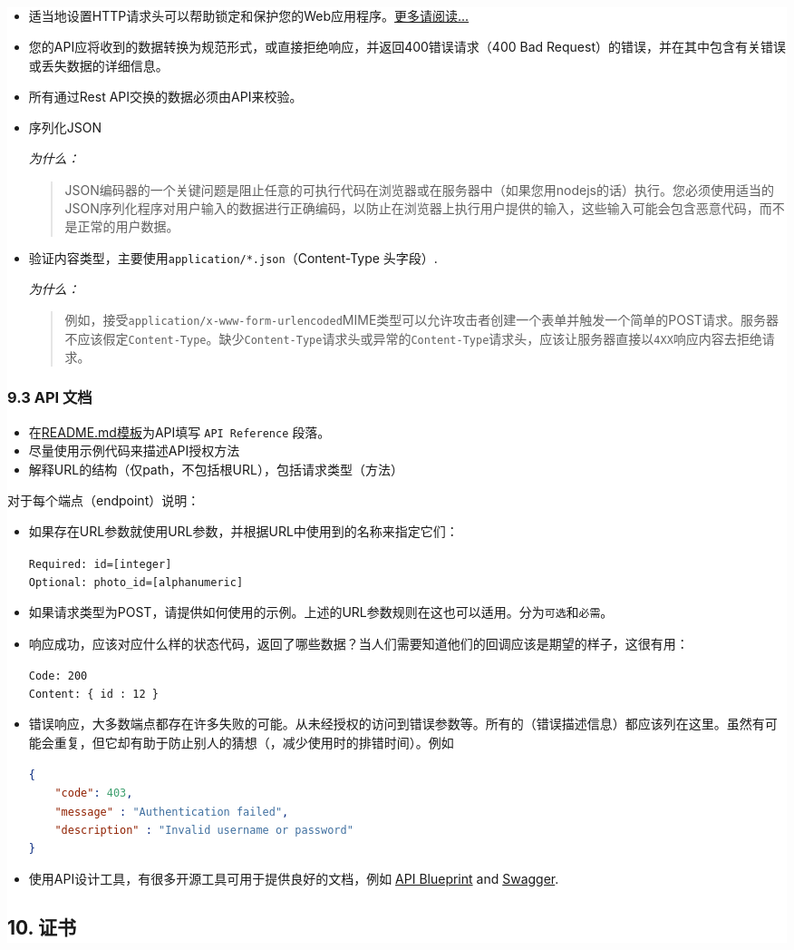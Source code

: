 * 适当地设置HTTP请求头可以帮助锁定和保护您的Web应用程序。[更多请阅读...](https://github.com/helmetjs/helmet)

* 您的API应将收到的数据转换为规范形式，或直接拒绝响应，并返回400错误请求（400 Bad Request）的错误，并在其中包含有关错误或丢失数据的详细信息。

* 所有通过Rest API交换的数据必须由API来校验。

* 序列化JSON 

    _为什么：_
    > JSON编码器的一个关键问题是阻止任意的可执行代码在浏览器或在服务器中（如果您用nodejs的话）执行。您必须使用适当的JSON序列化程序对用户输入的数据进行正确编码，以防止在浏览器上执行用户提供的输入，这些输入可能会包含恶意代码，而不是正常的用户数据。

* 验证内容类型，主要使用`application/*.json`（Content-Type 头字段）.

    _为什么：_
    > 例如，接受`application/x-www-form-urlencoded`MIME类型可以允许攻击者创建一个表单并触发一个简单的POST请求。服务器不应该假定`Content-Type`。缺少`Content-Type`请求头或异常的`Content-Type`请求头，应该让服务器直接以`4XX`响应内容去拒绝请求。


<a name="api-documentation"></a>
### 9.3 API 文档

* 在[README.md模板](./README.sample.md)为API填写 `API Reference` 段落。
* 尽量使用示例代码来描述API授权方法
* 解释URL的结构（仅path，不包括根URL），包括请求类型（方法）

对于每个端点（endpoint）说明：
* 如果存在URL参数就使用URL参数，并根据URL中使用到的名称来指定它们：
    ```
    Required: id=[integer]
    Optional: photo_id=[alphanumeric]
    ```

* 如果请求类型为POST，请提供如何使用的示例。上述的URL参数规则在这也可以适用。分为`可选`和`必需`。

* 响应成功，应该对应什么样的状态代码，返回了哪些数据？当人们需要知道他们的回调应该是期望的样子，这很有用：

    ```
    Code: 200
    Content: { id : 12 }
    ```

* 错误响应，大多数端点都存在许多失败的可能。从未经授权的访问到错误参数等。所有的（错误描述信息）都应该列在这里。虽然有可能会重复，但它却有助于防止别人的猜想（，减少使用时的排错时间）。例如
    ```json
    {
        "code": 403,
        "message" : "Authentication failed",
        "description" : "Invalid username or password"
    }   
    ```


* 使用API​​设计工具，有很多开源工具可用于提供良好的文档，例如 [API Blueprint](https://apiblueprint.org/) and [Swagger](https://swagger.io/).

<a name="licensing"></a>
## 10. 证书
